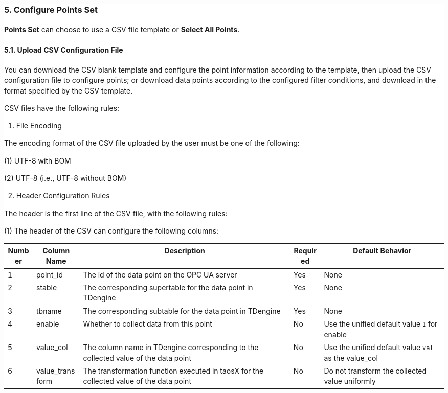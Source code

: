 ### 5. Configure Points Set

**Points Set** can choose to use a CSV file template or **Select All Points**.

#### 5.1. Upload CSV Configuration File

You can download the CSV blank template and configure the point information according to the template, then upload the CSV configuration file to configure points; or download data points according to the configured filter conditions, and download in the format specified by the CSV template.

CSV files have the following rules:

1. File Encoding

The encoding format of the CSV file uploaded by the user must be one of the following:

(1) UTF-8 with BOM

(2) UTF-8 (i.e., UTF-8 without BOM)

2. Header Configuration Rules

The header is the first line of the CSV file, with the following rules:

(1) The header of the CSV can configure the following columns:

| Number | Column Name             | Description                                                                                                                                                                                                        | Required | Default Behavior                                                                                                                                                                                                                                                                                                                                                      |
|--------|-------------------------|--------------------------------------------------------------------------------------------------------------------------------------------------------------------------------------------------------------------| -------- |-----------------------------------------------------------------------------------------------------------------------------------------------------------------------------------------------------------------------------------------------------------------------------------------------------------------------------------------------------------------------|
| 1      | point_id                | The id of the data point on the OPC UA server                                                                                                                                                                      | Yes      | None                                                                                                                                                                                                                                                                                                                                                                  |
| 2      | stable                  | The corresponding supertable for the data point in TDengine                                                                                                                                                        | Yes      | None                                                                                                                                                                                                                                                                                                                                                                  |
| 3      | tbname                  | The corresponding subtable for the data point in TDengine                                                                                                                                                          | Yes      | None                                                                                                                                                                                                                                                                                                                                                                  |
| 4      | enable                  | Whether to collect data from this point                                                                                                                                                                            | No       | Use the unified default value `1` for enable                                                                                                                                                                                                                                                                                                                          |
| 5      | value_col               | The column name in TDengine corresponding to the collected value of the data point                                                                                                                                 | No       | Use the unified default value `val` as the value_col                                                                                                                                                                                                                                                                                                                  |
| 6      | value_transform         | The transformation function executed in taosX for the collected value of the data point                                                                                                                            | No       | Do not transform the collected value uniformly                                                                                                                                                                                                                                                                                                                        |